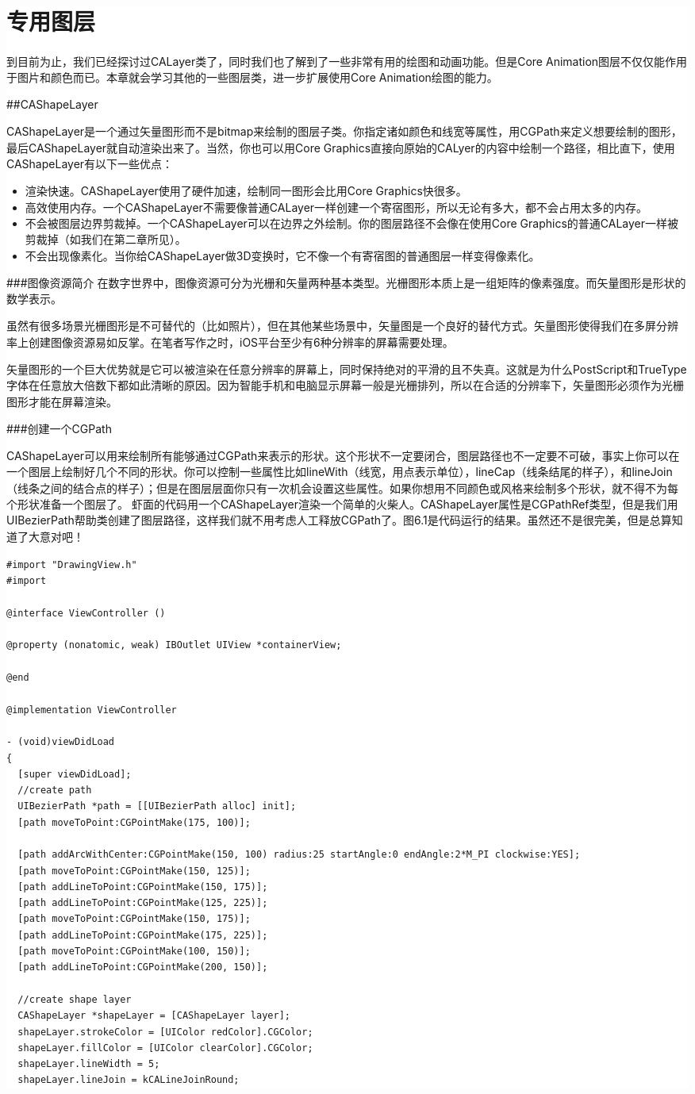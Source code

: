 # 专用图层
到目前为止，我们已经探讨过CALayer类了，同时我们也了解到了一些非常有用的绘图和动画功能。但是Core Animation图层不仅仅能作用于图片和颜色而已。本章就会学习其他的一些图层类，进一步扩展使用Core Animation绘图的能力。

##CAShapeLayer

CAShapeLayer是一个通过矢量图形而不是bitmap来绘制的图层子类。你指定诸如颜色和线宽等属性，用CGPath来定义想要绘制的图形，最后CAShapeLayer就自动渲染出来了。当然，你也可以用Core Graphics直接向原始的CALyer的内容中绘制一个路径，相比直下，使用CAShapeLayer有以下一些优点：

* 渲染快速。CAShapeLayer使用了硬件加速，绘制同一图形会比用Core Graphics快很多。
* 高效使用内存。一个CAShapeLayer不需要像普通CALayer一样创建一个寄宿图形，所以无论有多大，都不会占用太多的内存。
* 不会被图层边界剪裁掉。一个CAShapeLayer可以在边界之外绘制。你的图层路径不会像在使用Core Graphics的普通CALayer一样被剪裁掉（如我们在第二章所见）。
* 不会出现像素化。当你给CAShapeLayer做3D变换时，它不像一个有寄宿图的普通图层一样变得像素化。

###图像资源简介
在数字世界中，图像资源可分为光栅和矢量两种基本类型。光栅图形本质上是一组矩阵的像素强度。而矢量图形是形状的数学表示。

虽然有很多场景光栅图形是不可替代的（比如照片），但在其他某些场景中，矢量图是一个良好的替代方式。矢量图形使得我们在多屏分辨率上创建图像资源易如反掌。在笔者写作之时，iOS平台至少有6种分辨率的屏幕需要处理。

矢量图形的一个巨大优势就是它可以被渲染在任意分辨率的屏幕上，同时保持绝对的平滑的且不失真。这就是为什么PostScript和TrueType字体在任意放大倍数下都如此清晰的原因。因为智能手机和电脑显示屏幕一般是光栅排列，所以在合适的分辨率下，矢量图形必须作为光栅图形才能在屏幕渲染。

###创建一个CGPath

CAShapeLayer可以用来绘制所有能够通过CGPath来表示的形状。这个形状不一定要闭合，图层路径也不一定要不可破，事实上你可以在一个图层上绘制好几个不同的形状。你可以控制一些属性比如lineWith（线宽，用点表示单位），lineCap（线条结尾的样子），和lineJoin（线条之间的结合点的样子）；但是在图层层面你只有一次机会设置这些属性。如果你想用不同颜色或风格来绘制多个形状，就不得不为每个形状准备一个图层了。
虾面的代码用一个CAShapeLayer渲染一个简单的火柴人。CAShapeLayer属性是CGPathRef类型，但是我们用UIBezierPath帮助类创建了图层路径，这样我们就不用考虑人工释放CGPath了。图6.1是代码运行的结果。虽然还不是很完美，但是总算知道了大意对吧！

```
#import "DrawingView.h"
#import 

@interface ViewController ()

@property (nonatomic, weak) IBOutlet UIView *containerView;

@end

@implementation ViewController

- (void)viewDidLoad
{
  [super viewDidLoad];
  //create path
  UIBezierPath *path = [[UIBezierPath alloc] init];
  [path moveToPoint:CGPointMake(175, 100)];
  ￼
  [path addArcWithCenter:CGPointMake(150, 100) radius:25 startAngle:0 endAngle:2*M_PI clockwise:YES];
  [path moveToPoint:CGPointMake(150, 125)];
  [path addLineToPoint:CGPointMake(150, 175)];
  [path addLineToPoint:CGPointMake(125, 225)];
  [path moveToPoint:CGPointMake(150, 175)];
  [path addLineToPoint:CGPointMake(175, 225)];
  [path moveToPoint:CGPointMake(100, 150)];
  [path addLineToPoint:CGPointMake(200, 150)];

  //create shape layer
  CAShapeLayer *shapeLayer = [CAShapeLayer layer];
  shapeLayer.strokeColor = [UIColor redColor].CGColor;
  shapeLayer.fillColor = [UIColor clearColor].CGColor;
  shapeLayer.lineWidth = 5;
  shapeLayer.lineJoin = kCALineJoinRound;
```